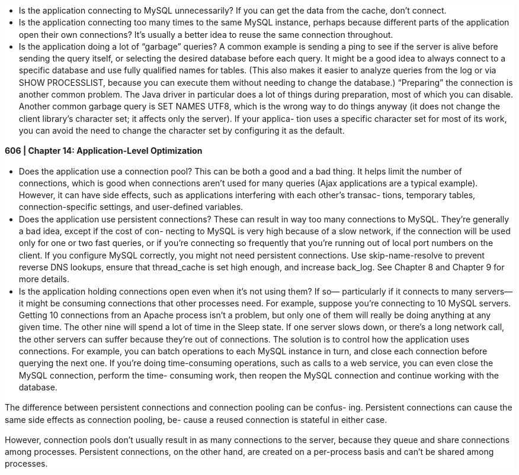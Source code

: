 - Is the application connecting to MySQL unnecessarily? If you can get the data from
    the cache, don’t connect.
- Is the application connecting too many times to the same MySQL instance, perhaps
    because different parts of the application open their own connections? It’s usually
    a better idea to reuse the same connection throughout.
- Is the application doing a lot of “garbage” queries? A common example is sending
    a ping to see if the server is alive before sending the query itself, or selecting the
    desired database before each query. It might be a good idea to always connect to
    a specific database and use fully qualified names for tables. (This also makes it
    easier to analyze queries from the log or via SHOW PROCESSLIST, because you can
    execute them without needing to change the database.) “Preparing” the connection
    is another common problem. The Java driver in particular does a lot of things
    during preparation, most of which you can disable. Another common garbage
    query is SET NAMES UTF8, which is the wrong way to do things anyway (it does not
    change the client library’s character set; it affects only the server). If your applica-
    tion uses a specific character set for most of its work, you can avoid the need to
    change the character set by configuring it as the default.

**606 | Chapter 14: Application-Level Optimization**


- Does the application use a connection pool? This can be both a good and a bad
    thing. It helps limit the number of connections, which is good when connections
    aren’t used for many queries (Ajax applications are a typical example). However,
    it can have side effects, such as applications interfering with each other’s transac-
    tions, temporary tables, connection-specific settings, and user-defined variables.
- Does the application use persistent connections? These can result in way too many
    connections to MySQL. They’re generally a bad idea, except if the cost of con-
    necting to MySQL is very high because of a slow network, if the connection will
    be used only for one or two fast queries, or if you’re connecting so frequently that
    you’re running out of local port numbers on the client. If you configure MySQL
    correctly, you might not need persistent connections. Use skip-name-resolve to
    prevent reverse DNS lookups, ensure that thread_cache is set high enough, and
    increase back_log. See Chapter 8 and Chapter 9 for more details.
- Is the application holding connections open even when it’s not using them? If so—
    particularly if it connects to many servers—it might be consuming connections
    that other processes need. For example, suppose you’re connecting to 10 MySQL
    servers. Getting 10 connections from an Apache process isn’t a problem, but only
    one of them will really be doing anything at any given time. The other nine will
    spend a lot of time in the Sleep state. If one server slows down, or there’s a long
    network call, the other servers can suffer because they’re out of connections. The
    solution is to control how the application uses connections. For example, you can
    batch operations to each MySQL instance in turn, and close each connection before
    querying the next one. If you’re doing time-consuming operations, such as calls to
    a web service, you can even close the MySQL connection, perform the time-
    consuming work, then reopen the MySQL connection and continue working with
    the database.

The difference between persistent connections and connection pooling can be confus-
ing. Persistent connections can cause the same side effects as connection pooling, be-
cause a reused connection is stateful in either case.

However, connection pools don’t usually result in as many connections to the server,
because they queue and share connections among processes. Persistent connections,
on the other hand, are created on a per-process basis and can’t be shared among
processes.
